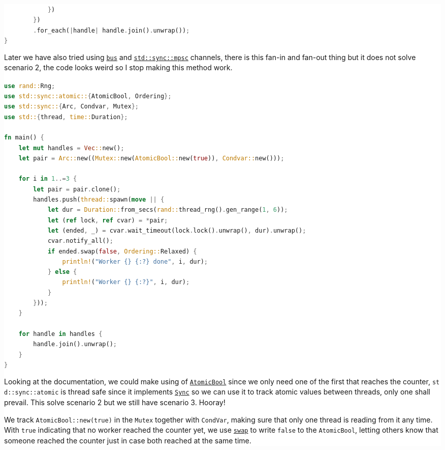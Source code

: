 ```rust
            })
        })
        .for_each(|handle| handle.join().unwrap());
}
```

Later we have also tried using [`bus`](https://crates.io/crates/bus) and
[`std::sync::mpsc`](https://doc.rust-lang.org/std/sync/mpsc/index.html)
channels, there is this fan-in and fan-out thing but it does not solve scenario
2, the code looks weird so I stop making this method work.

```rust
use rand::Rng;
use std::sync::atomic::{AtomicBool, Ordering};
use std::sync::{Arc, Condvar, Mutex};
use std::{thread, time::Duration};

fn main() {
    let mut handles = Vec::new();
    let pair = Arc::new((Mutex::new(AtomicBool::new(true)), Condvar::new()));

    for i in 1..=3 {
        let pair = pair.clone();
        handles.push(thread::spawn(move || {
            let dur = Duration::from_secs(rand::thread_rng().gen_range(1, 6));
            let (ref lock, ref cvar) = *pair;
            let (ended, _) = cvar.wait_timeout(lock.lock().unwrap(), dur).unwrap();
            cvar.notify_all();
            if ended.swap(false, Ordering::Relaxed) {
                println!("Worker {} {:?} done", i, dur);
            } else {
                println!("Worker {} {:?}", i, dur);
            }
        }));
    }

    for handle in handles {
        handle.join().unwrap();
    }
}
```

Looking at the documentation, we could make using of
[`AtomicBool`](https://doc.rust-lang.org/std/sync/atomic/struct.AtomicBool.html)
since we only need one of the first that reaches the counter,
`std::sync::atomic` is thread safe since it implements
[`Sync`](https://doc.rust-lang.org/std/marker/trait.Sync.html) so we can use it
to track atomic values between threads, only one shall prevail. This solve
scenario 2 but we still have scenario 3. Hooray!

We track `AtomicBool::new(true)` in the `Mutex` together with `CondVar`, making
sure that only one thread is reading from it any time. With `true` indicating
that no worker reached the counter yet, we use
[`swap`](https://doc.rust-lang.org/std/sync/atomic/struct.AtomicBool.html#method.swap)
to write `false` to the `AtomicBool`, letting others know that someone reached
the counter just in case both reached at the same time.
